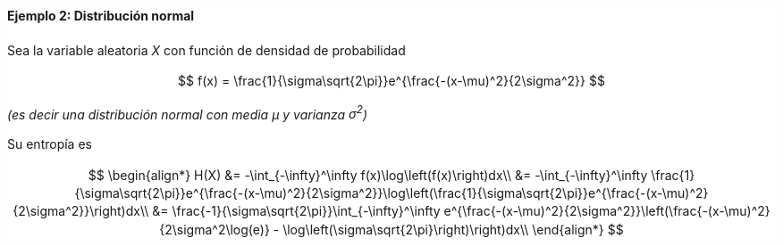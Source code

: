 #### Ejemplo 2: Distribución normal

Sea la variable aleatoria $X$ con función de densidad de probabilidad

$$
f(x) = \frac{1}{\sigma\sqrt{2\pi}}e^{\frac{-(x-\mu)^2}{2\sigma^2}}
$$

_(es decir una distribución normal con media $\mu$ y varianza $\sigma^2$)_

Su entropía es

$$
\begin{align*}
H(X) &= -\int_{-\infty}^\infty f(x)\log\left(f(x)\right)dx\\
&= -\int_{-\infty}^\infty \frac{1}{\sigma\sqrt{2\pi}}e^{\frac{-(x-\mu)^2}{2\sigma^2}}\log\left(\frac{1}{\sigma\sqrt{2\pi}}e^{\frac{-(x-\mu)^2}{2\sigma^2}}\right)dx\\
&= \frac{-1}{\sigma\sqrt{2\pi}}\int_{-\infty}^\infty e^{\frac{-(x-\mu)^2}{2\sigma^2}}\left(\frac{-(x-\mu)^2}{2\sigma^2\log(e)} - \log\left(\sigma\sqrt{2\pi}\right)\right)dx\\
\end{align*}
$$